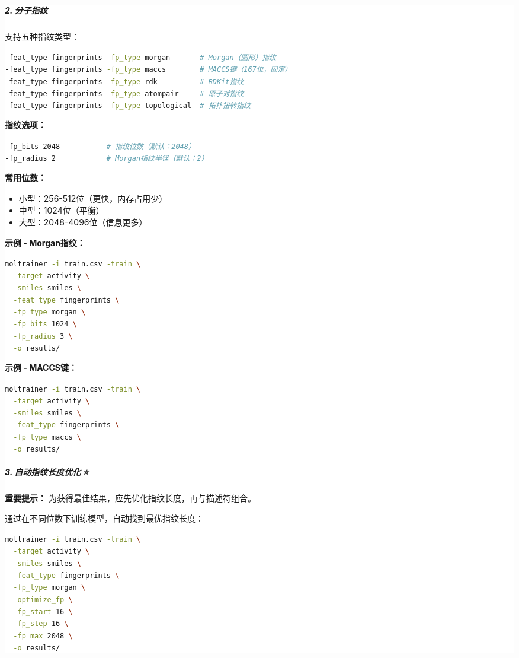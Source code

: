##### 2. 分子指纹

支持五种指纹类型：

```bash
-feat_type fingerprints -fp_type morgan       # Morgan（圆形）指纹
-feat_type fingerprints -fp_type maccs        # MACCS键（167位，固定）
-feat_type fingerprints -fp_type rdk          # RDKit指纹
-feat_type fingerprints -fp_type atompair     # 原子对指纹
-feat_type fingerprints -fp_type topological  # 拓扑扭转指纹
```

**指纹选项：**

```bash
-fp_bits 2048           # 指纹位数（默认：2048）
-fp_radius 2            # Morgan指纹半径（默认：2）
```

**常用位数：**
- 小型：256-512位（更快，内存占用少）
- 中型：1024位（平衡）
- 大型：2048-4096位（信息更多）

**示例 - Morgan指纹：**

```bash
moltrainer -i train.csv -train \
  -target activity \
  -smiles smiles \
  -feat_type fingerprints \
  -fp_type morgan \
  -fp_bits 1024 \
  -fp_radius 3 \
  -o results/
```

**示例 - MACCS键：**

```bash
moltrainer -i train.csv -train \
  -target activity \
  -smiles smiles \
  -feat_type fingerprints \
  -fp_type maccs \
  -o results/
```

##### 3. 自动指纹长度优化 ⭐

**重要提示：** 为获得最佳结果，应先优化指纹长度，再与描述符组合。

通过在不同位数下训练模型，自动找到最优指纹长度：

```bash
moltrainer -i train.csv -train \
  -target activity \
  -smiles smiles \
  -feat_type fingerprints \
  -fp_type morgan \
  -optimize_fp \
  -fp_start 16 \
  -fp_step 16 \
  -fp_max 2048 \
  -o results/
```
